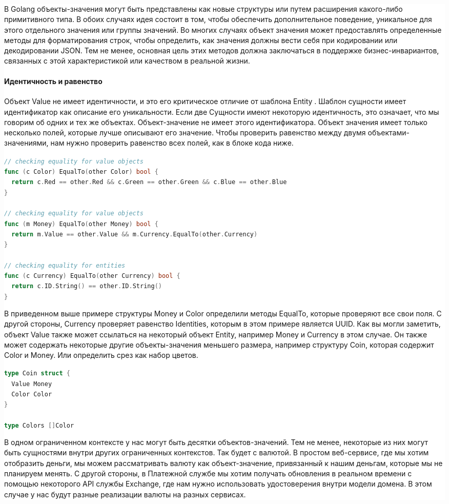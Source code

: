 В Golang объекты-значения могут быть представлены как новые структуры или путем расширения какого-либо примитивного типа. 
В обоих случаях идея состоит в том, чтобы обеспечить дополнительное поведение, уникальное для этого отдельного значения или группы значений. 
Во многих случаях объект значения может предоставлять определенные методы для форматирования строк, чтобы определить, 
как значения должны вести себя при кодировании или декодировании JSON. 
Тем не менее, основная цель этих методов должна заключаться в поддержке бизнес-инвариантов, связанных с этой характеристикой или качеством в реальной жизни.

#### Идентичность и равенство

Объект Value не имеет идентичности, и это его критическое отличие от шаблона Entity . Шаблон сущности имеет идентификатор как описание его уникальности. Если две Сущности имеют некоторую идентичность, это означает, что мы говорим об одних и тех же объектах. Объект-значение не имеет этого идентификатора. Объект значения имеет только несколько полей, которые лучше описывают его значение. Чтобы проверить равенство между двумя объектами-значениями, нам нужно проверить равенство всех полей, как в блоке кода ниже.

```go
// checking equality for value objects
func (c Color) EqualTo(other Color) bool {
  return c.Red == other.Red && c.Green == other.Green && c.Blue == other.Blue
}

// checking equality for value objects
func (m Money) EqualTo(other Money) bool {
  return m.Value == other.Value && m.Currency.EqualTo(other.Currency)
}

// checking equality for entities
func (c Currency) EqualTo(other Currency) bool {
  return c.ID.String() == other.ID.String()
}
```

В приведенном выше примере структуры Money и Color определили методы EqualTo, которые проверяют все свои поля. С другой стороны, Currency проверяет равенство Identities, которым в этом примере является UUID.
Как вы могли заметить, объект Value также может ссылаться на некоторый объект Entity, например Money и Currency в этом случае. Он также может содержать некоторые другие объекты-значения меньшего размера, например структуру Coin, которая содержит Color и Money. Или определить срез как набор цветов.

```go
type Coin struct {
  Value Money
  Color Color
}

type Colors []Color
```

В одном ограниченном контексте у нас могут быть десятки объектов-значений. Тем не менее, некоторые из них могут быть сущностями внутри других ограниченных контекстов. Так будет с валютой. В простом веб-сервисе, где мы хотим отобразить деньги, мы можем рассматривать валюту как объект-значение, привязанный к нашим деньгам, которые мы не планируем менять. С другой стороны, в Платежной службе мы хотим получать обновления в реальном времени с помощью некоторого API службы Exchange, где нам нужно использовать удостоверения внутри модели домена. В этом случае у нас будут разные реализации валюты на разных сервисах.
